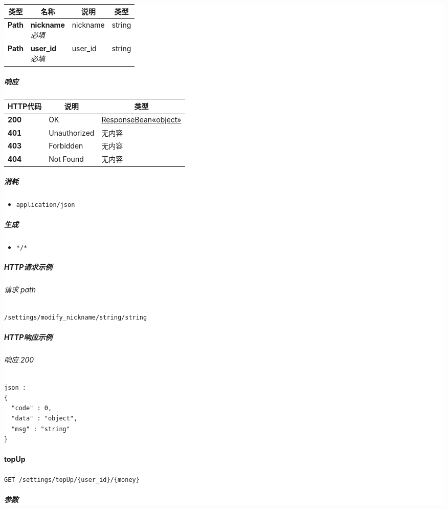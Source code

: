 |类型|名称|说明|类型|
|---|---|---|---|
|**Path**|**nickname**  <br>*必填*|nickname|string|
|**Path**|**user_id**  <br>*必填*|user_id|string|


##### 响应

|HTTP代码|说明|类型|
|---|---|---|
|**200**|OK|[ResponseBean«object»](#a5c50b7e092e566f888529d938b13d82)|
|**401**|Unauthorized|无内容|
|**403**|Forbidden|无内容|
|**404**|Not Found|无内容|


##### 消耗

* `application/json`


##### 生成

* `*/*`


##### HTTP请求示例

###### 请求 path
```
/settings/modify_nickname/string/string
```


##### HTTP响应示例

###### 响应 200
```
json :
{
  "code" : 0,
  "data" : "object",
  "msg" : "string"
}
```


<a name="topupusingget"></a>
#### topUp
```
GET /settings/topUp/{user_id}/{money}
```


##### 参数
